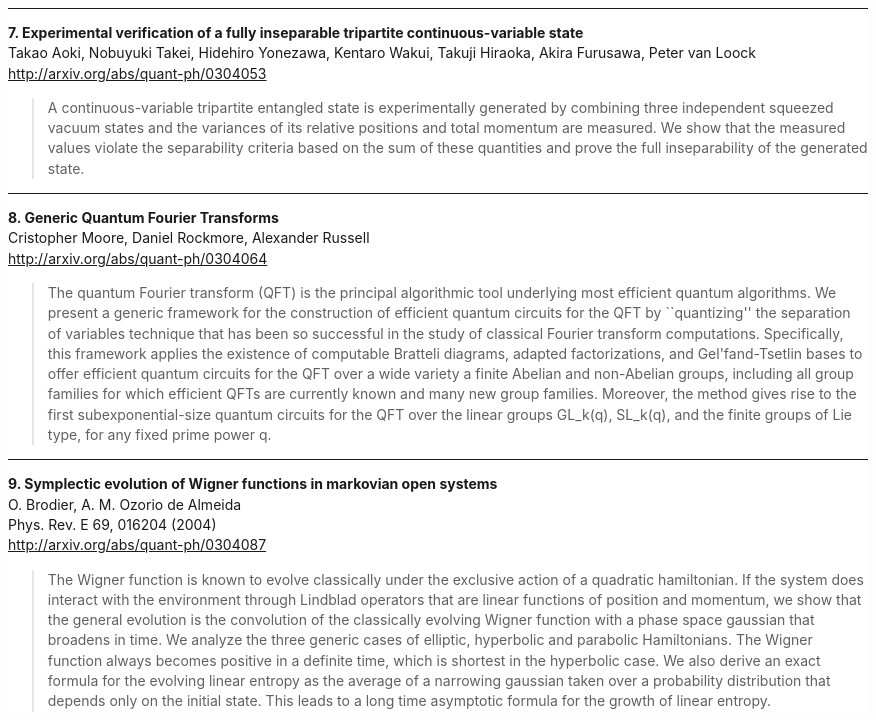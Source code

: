 ------

**7.    Experimental verification of a fully inseparable tripartite continuous-variable state**  
Takao Aoki, Nobuyuki Takei, Hidehiro Yonezawa, Kentaro Wakui, Takuji Hiraoka, Akira Furusawa, Peter van Loock  
http://arxiv.org/abs/quant-ph/0304053  
<blockquote>
<p>
A continuous-variable tripartite entangled state is experimentally generated by combining three independent squeezed vacuum states and the variances of its relative positions and total momentum are measured. We show that the measured values violate the separability criteria based on the sum of these quantities and prove the full inseparability of the generated state.
</p>
</blockquote>

------

**8.    Generic Quantum Fourier Transforms**  
Cristopher Moore, Daniel Rockmore, Alexander Russell  
http://arxiv.org/abs/quant-ph/0304064  
<blockquote>
<p>
The quantum Fourier transform (QFT) is the principal algorithmic tool underlying most efficient quantum algorithms. We present a generic framework for the construction of efficient quantum circuits for the QFT by ``quantizing'' the separation of variables technique that has been so successful in the study of classical Fourier transform computations. Specifically, this framework applies the existence of computable Bratteli diagrams, adapted factorizations, and Gel'fand-Tsetlin bases to offer efficient quantum circuits for the QFT over a wide variety a finite Abelian and non-Abelian groups, including all group families for which efficient QFTs are currently known and many new group families. Moreover, the method gives rise to the first subexponential-size quantum circuits for the QFT over the linear groups GL_k(q), SL_k(q), and the finite groups of Lie type, for any fixed prime power q.
</p>
</blockquote>

------

**9.    Symplectic evolution of Wigner functions in markovian open systems**  
O. Brodier, A. M. Ozorio de Almeida  
Phys. Rev. E 69, 016204 (2004)  
http://arxiv.org/abs/quant-ph/0304087  
<blockquote>
<p>
The Wigner function is known to evolve classically under the exclusive action of a quadratic hamiltonian. If the system does interact with the environment through Lindblad operators that are linear functions of position and momentum, we show that the general evolution is the convolution of the classically evolving Wigner function with a phase space gaussian that broadens in time. We analyze the three generic cases of elliptic, hyperbolic and parabolic Hamiltonians. The Wigner function always becomes positive in a definite time, which is shortest in the hyperbolic case. We also derive an exact formula for the evolving linear entropy as the average of a narrowing gaussian taken over a probability distribution that depends only on the initial state. This leads to a long time asymptotic formula for the growth of linear entropy.
</p>
</blockquote>
